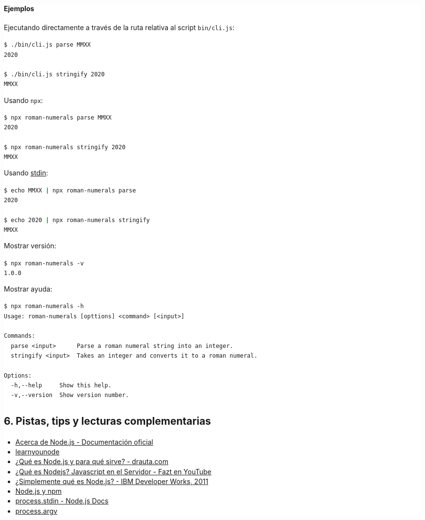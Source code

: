 #### Ejemplos

Ejecutando directamente a través de la ruta relativa al script `bin/cli.js`:

```sh
$ ./bin/cli.js parse MMXX
2020

$ ./bin/cli.js stringify 2020
MMXX
```

Usando `npx`:

```sh
$ npx roman-numerals parse MMXX
2020

$ npx roman-numerals stringify 2020
MMXX
```

Usando [stdin](https://nodejs.org/api/process.html#process_process_stdin):

```sh
$ echo MMXX | npx roman-numerals parse
2020

$ echo 2020 | npx roman-numerals stringify
MMXX
```

Mostrar versión:

```text
$ npx roman-numerals -v
1.0.0
```

Mostrar ayuda:

```text
$ npx roman-numerals -h
Usage: roman-numerals [opttions] <command> [<input>]

Commands:
  parse <input>      Parse a roman numeral string into an integer.
  stringify <input>  Takes an integer and converts it to a roman numeral.

Options:
  -h,--help     Show this help.
  -v,--version  Show version number.
```

## 6. Pistas, tips y lecturas complementarias

* [Acerca de Node.js - Documentación oficial](https://nodejs.org/es/about/)
* [learnyounode](https://github.com/workshopper/learnyounode)
* [¿Qué es Node.js y para qué sirve? - drauta.com](https://www.drauta.com/que-es-nodejs-y-para-que-sirve)
* [¿Qué es Nodejs? Javascript en el Servidor - Fazt en YouTube](https://www.youtube.com/watch?v=WgSc1nv_4Gw)
* [¿Simplemente qué es Node.js? - IBM Developer Works, 2011](https://www.ibm.com/developerworks/ssa/opensource/library/os-nodejs/index.html)
* [Node.js y npm](https://www.genbeta.com/desarrollo/node-js-y-npm)
* [process.stdin - Node.js Docs](https://nodejs.org/api/process.html#process_process_stdin)
* [process.argv](https://nodejs.org/api/process.html#process_process_argv)


